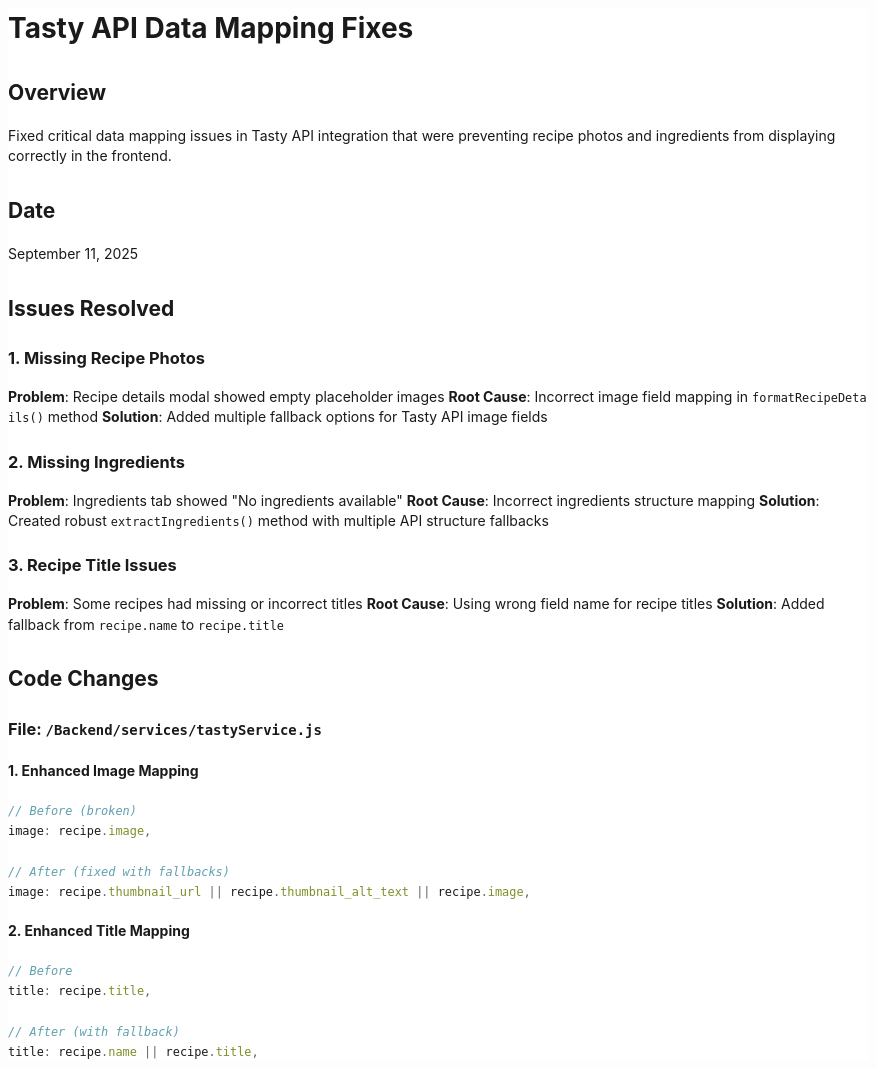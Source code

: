 # Tasty API Data Mapping Fixes

## Overview
Fixed critical data mapping issues in Tasty API integration that were preventing recipe photos and ingredients from displaying correctly in the frontend.

## Date
September 11, 2025

## Issues Resolved

### 1. Missing Recipe Photos
**Problem**: Recipe details modal showed empty placeholder images
**Root Cause**: Incorrect image field mapping in `formatRecipeDetails()` method
**Solution**: Added multiple fallback options for Tasty API image fields

### 2. Missing Ingredients
**Problem**: Ingredients tab showed "No ingredients available"
**Root Cause**: Incorrect ingredients structure mapping
**Solution**: Created robust `extractIngredients()` method with multiple API structure fallbacks

### 3. Recipe Title Issues
**Problem**: Some recipes had missing or incorrect titles
**Root Cause**: Using wrong field name for recipe titles
**Solution**: Added fallback from `recipe.name` to `recipe.title`

## Code Changes

### File: `/Backend/services/tastyService.js`

#### 1. Enhanced Image Mapping
```javascript
// Before (broken)
image: recipe.image,

// After (fixed with fallbacks)
image: recipe.thumbnail_url || recipe.thumbnail_alt_text || recipe.image,
```

#### 2. Enhanced Title Mapping
```javascript
// Before
title: recipe.title,

// After (with fallback)
title: recipe.name || recipe.title,
```
